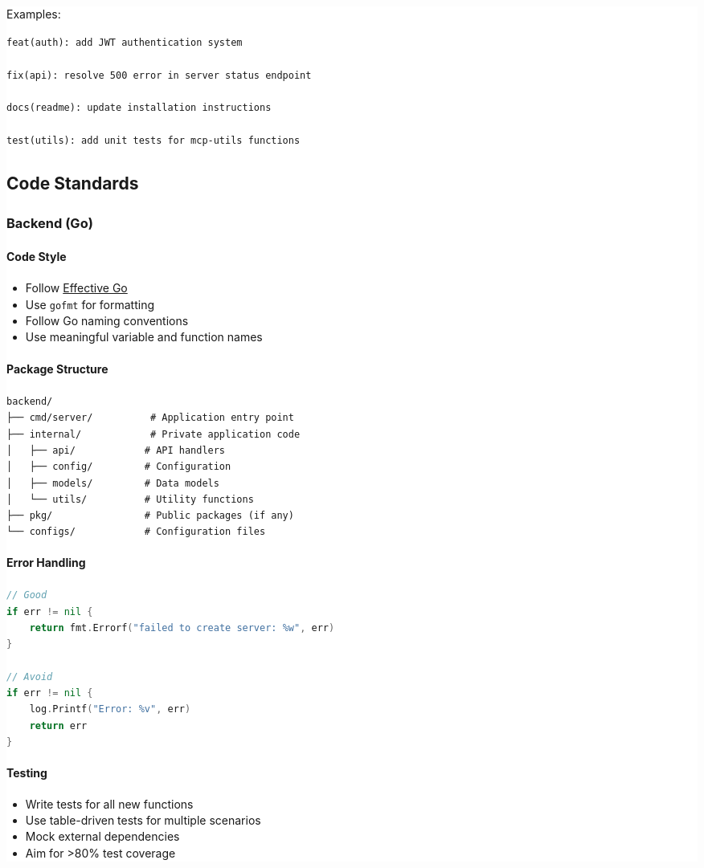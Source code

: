 Examples:
```
feat(auth): add JWT authentication system

fix(api): resolve 500 error in server status endpoint

docs(readme): update installation instructions

test(utils): add unit tests for mcp-utils functions
```

## Code Standards

### Backend (Go)

#### Code Style
- Follow [Effective Go](https://golang.org/doc/effective_go.html)
- Use `gofmt` for formatting
- Follow Go naming conventions
- Use meaningful variable and function names

#### Package Structure
```
backend/
├── cmd/server/          # Application entry point
├── internal/            # Private application code
│   ├── api/            # API handlers
│   ├── config/         # Configuration
│   ├── models/         # Data models
│   └── utils/          # Utility functions
├── pkg/                # Public packages (if any)
└── configs/            # Configuration files
```

#### Error Handling
```go
// Good
if err != nil {
    return fmt.Errorf("failed to create server: %w", err)
}

// Avoid
if err != nil {
    log.Printf("Error: %v", err)
    return err
}
```

#### Testing
- Write tests for all new functions
- Use table-driven tests for multiple scenarios
- Mock external dependencies
- Aim for >80% test coverage
